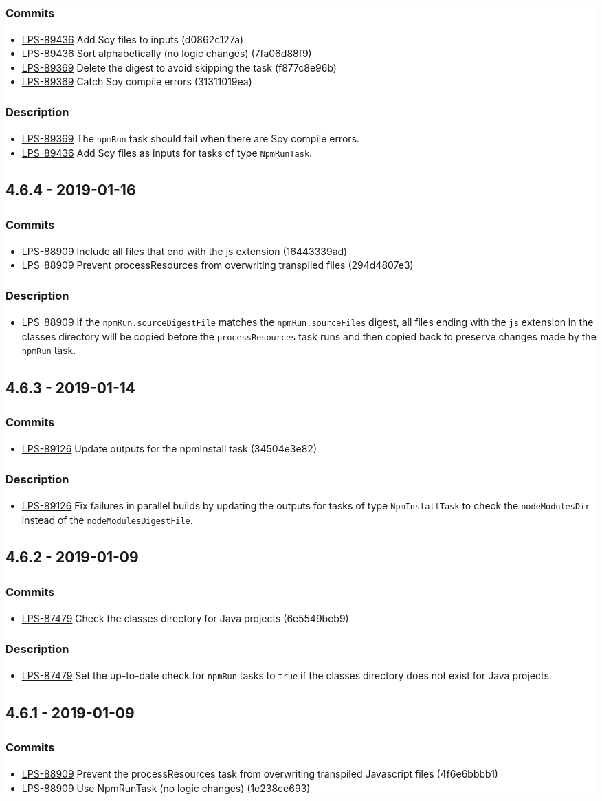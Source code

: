 ### Commits
- [LPS-89436] Add Soy files to inputs (d0862c127a)
- [LPS-89436] Sort alphabetically (no logic changes) (7fa06d88f9)
- [LPS-89369] Delete the digest to avoid skipping the task (f877c8e96b)
- [LPS-89369] Catch Soy compile errors (31311019ea)

### Description
- [LPS-89369] The `npmRun` task should fail when there are Soy compile errors.
- [LPS-89436] Add Soy files as inputs for tasks of type `NpmRunTask`.

## 4.6.4 - 2019-01-16

### Commits
- [LPS-88909] Include all files that end with the js extension (16443339ad)
- [LPS-88909] Prevent processResources from overwriting transpiled files
(294d4807e3)

### Description
- [LPS-88909] If the `npmRun.sourceDigestFile` matches the `npmRun.sourceFiles`
digest, all files ending with the `js` extension in the classes directory will
be copied before the `processResources` task runs and then copied back to
preserve changes made by the `npmRun` task.

## 4.6.3 - 2019-01-14

### Commits
- [LPS-89126] Update outputs for the npmInstall task (34504e3e82)

### Description
- [LPS-89126] Fix failures in parallel builds by updating the outputs for tasks
of type `NpmInstallTask` to check the `nodeModulesDir` instead of the
`nodeModulesDigestFile`.

## 4.6.2 - 2019-01-09

### Commits
- [LPS-87479] Check the classes directory for Java projects (6e5549beb9)

### Description
- [LPS-87479] Set the up-to-date check for `npmRun` tasks to `true` if the
classes directory does not exist for Java projects.

## 4.6.1 - 2019-01-09

### Commits
- [LPS-88909] Prevent the processResources task from overwriting transpiled
Javascript files (4f6e6bbbb1)
- [LPS-88909] Use NpmRunTask (no logic changes) (1e238ce693)


[LPS-0]: https://issues.liferay.com/browse/LPS-0
[LPS-51081]: https://issues.liferay.com/browse/LPS-51081
[LPS-58260]: https://issues.liferay.com/browse/LPS-58260
[LPS-58467]: https://issues.liferay.com/browse/LPS-58467
[LPS-58609]: https://issues.liferay.com/browse/LPS-58609
[LPS-58655]: https://issues.liferay.com/browse/LPS-58655
[LPS-59564]: https://issues.liferay.com/browse/LPS-59564
[LPS-60153]: https://issues.liferay.com/browse/LPS-60153
[LPS-61088]: https://issues.liferay.com/browse/LPS-61088
[LPS-61099]: https://issues.liferay.com/browse/LPS-61099
[LPS-61322]: https://issues.liferay.com/browse/LPS-61322
[LPS-61420]: https://issues.liferay.com/browse/LPS-61420
[LPS-61754]: https://issues.liferay.com/browse/LPS-61754
[LPS-61848]: https://issues.liferay.com/browse/LPS-61848
[LPS-62504]: https://issues.liferay.com/browse/LPS-62504
[LPS-62671]: https://issues.liferay.com/browse/LPS-62671
[LPS-62883]: https://issues.liferay.com/browse/LPS-62883
[LPS-62942]: https://issues.liferay.com/browse/LPS-62942
[LPS-63943]: https://issues.liferay.com/browse/LPS-63943
[LPS-64816]: https://issues.liferay.com/browse/LPS-64816
[LPS-65086]: https://issues.liferay.com/browse/LPS-65086
[LPS-65245]: https://issues.liferay.com/browse/LPS-65245
[LPS-65749]: https://issues.liferay.com/browse/LPS-65749
[LPS-65810]: https://issues.liferay.com/browse/LPS-65810
[LPS-66410]: https://issues.liferay.com/browse/LPS-66410
[LPS-66709]: https://issues.liferay.com/browse/LPS-66709
[LPS-66906]: https://issues.liferay.com/browse/LPS-66906
[LPS-67023]: https://issues.liferay.com/browse/LPS-67023
[LPS-67352]: https://issues.liferay.com/browse/LPS-67352
[LPS-67573]: https://issues.liferay.com/browse/LPS-67573
[LPS-67658]: https://issues.liferay.com/browse/LPS-67658
[LPS-68231]: https://issues.liferay.com/browse/LPS-68231
[LPS-68564]: https://issues.liferay.com/browse/LPS-68564
[LPS-69259]: https://issues.liferay.com/browse/LPS-69259
[LPS-69445]: https://issues.liferay.com/browse/LPS-69445
[LPS-69618]: https://issues.liferay.com/browse/LPS-69618
[LPS-69677]: https://issues.liferay.com/browse/LPS-69677
[LPS-69802]: https://issues.liferay.com/browse/LPS-69802
[LPS-69920]: https://issues.liferay.com/browse/LPS-69920
[LPS-70060]: https://issues.liferay.com/browse/LPS-70060
[LPS-70634]: https://issues.liferay.com/browse/LPS-70634
[LPS-70870]: https://issues.liferay.com/browse/LPS-70870
[LPS-71117]: https://issues.liferay.com/browse/LPS-71117
[LPS-71222]: https://issues.liferay.com/browse/LPS-71222
[LPS-71826]: https://issues.liferay.com/browse/LPS-71826
[LPS-72152]: https://issues.liferay.com/browse/LPS-72152
[LPS-72340]: https://issues.liferay.com/browse/LPS-72340
[LPS-72429]: https://issues.liferay.com/browse/LPS-72429
[LPS-72914]: https://issues.liferay.com/browse/LPS-72914
[LPS-73070]: https://issues.liferay.com/browse/LPS-73070
[LPS-73472]: https://issues.liferay.com/browse/LPS-73472
[LPS-73584]: https://issues.liferay.com/browse/LPS-73584
[LPS-74770]: https://issues.liferay.com/browse/LPS-74770
[LPS-74904]: https://issues.liferay.com/browse/LPS-74904
[LPS-74933]: https://issues.liferay.com/browse/LPS-74933
[LPS-75175]: https://issues.liferay.com/browse/LPS-75175
[LPS-75530]: https://issues.liferay.com/browse/LPS-75530
[LPS-75965]: https://issues.liferay.com/browse/LPS-75965
[LPS-76644]: https://issues.liferay.com/browse/LPS-76644
[LPS-77425]: https://issues.liferay.com/browse/LPS-77425
[LPS-77996]: https://issues.liferay.com/browse/LPS-77996
[LPS-78741]: https://issues.liferay.com/browse/LPS-78741
[LPS-82310]: https://issues.liferay.com/browse/LPS-82310
[LPS-82568]: https://issues.liferay.com/browse/LPS-82568
[LPS-84094]: https://issues.liferay.com/browse/LPS-84094
[LPS-84119]: https://issues.liferay.com/browse/LPS-84119
[LPS-85609]: https://issues.liferay.com/browse/LPS-85609
[LPS-85959]: https://issues.liferay.com/browse/LPS-85959
[LPS-86576]: https://issues.liferay.com/browse/LPS-86576
[LPS-86589]: https://issues.liferay.com/browse/LPS-86589
[LPS-87192]: https://issues.liferay.com/browse/LPS-87192
[LPS-87465]: https://issues.liferay.com/browse/LPS-87465
[LPS-87466]: https://issues.liferay.com/browse/LPS-87466
[LPS-87479]: https://issues.liferay.com/browse/LPS-87479
[LPS-88645]: https://issues.liferay.com/browse/LPS-88645
[LPS-88909]: https://issues.liferay.com/browse/LPS-88909
[LPS-89126]: https://issues.liferay.com/browse/LPS-89126
[LPS-89369]: https://issues.liferay.com/browse/LPS-89369
[LPS-89436]: https://issues.liferay.com/browse/LPS-89436
[LPS-89916]: https://issues.liferay.com/browse/LPS-89916
[LPS-90945]: https://issues.liferay.com/browse/LPS-90945
[LPS-91967]: https://issues.liferay.com/browse/LPS-91967
[LPS-93220]: https://issues.liferay.com/browse/LPS-93220
[LPS-93258]: https://issues.liferay.com/browse/LPS-93258
[LPS-94947]: https://issues.liferay.com/browse/LPS-94947
[LPS-96247]: https://issues.liferay.com/browse/LPS-96247
[LPS-96376]: https://issues.liferay.com/browse/LPS-96376
[LPS-99774]: https://issues.liferay.com/browse/LPS-99774
[LPS-99977]: https://issues.liferay.com/browse/LPS-99977
[LPS-100163]: https://issues.liferay.com/browse/LPS-100163
[LPS-100168]: https://issues.liferay.com/browse/LPS-100168
[LPS-100515]: https://issues.liferay.com/browse/LPS-100515
[LPS-101470]: https://issues.liferay.com/browse/LPS-101470
[LPS-102367]: https://issues.liferay.com/browse/LPS-102367
[LPS-103580]: https://issues.liferay.com/browse/LPS-103580
[LPS-104132]: https://issues.liferay.com/browse/LPS-104132
[LPS-105380]: https://issues.liferay.com/browse/LPS-105380
[LPS-105873]: https://issues.liferay.com/browse/LPS-105873
[LPS-106149]: https://issues.liferay.com/browse/LPS-106149
[LPS-110283]: https://issues.liferay.com/browse/LPS-110283
[LPS-110422]: https://issues.liferay.com/browse/LPS-110422
[LPS-110486]: https://issues.liferay.com/browse/LPS-110486
[LPS-111192]: https://issues.liferay.com/browse/LPS-111192
[LPS-111896]: https://issues.liferay.com/browse/LPS-111896
[LPS-113624]: https://issues.liferay.com/browse/LPS-113624
[LPS-115020]: https://issues.liferay.com/browse/LPS-115020
[LPS-116808]: https://issues.liferay.com/browse/LPS-116808
[LPS-121567]: https://issues.liferay.com/browse/LPS-121567
[LRDOCS-3663]: https://issues.liferay.com/browse/LRDOCS-3663
[LRDOCS-4129]: https://issues.liferay.com/browse/LRDOCS-4129
[LRQA-52072]: https://issues.liferay.com/browse/LRQA-52072
